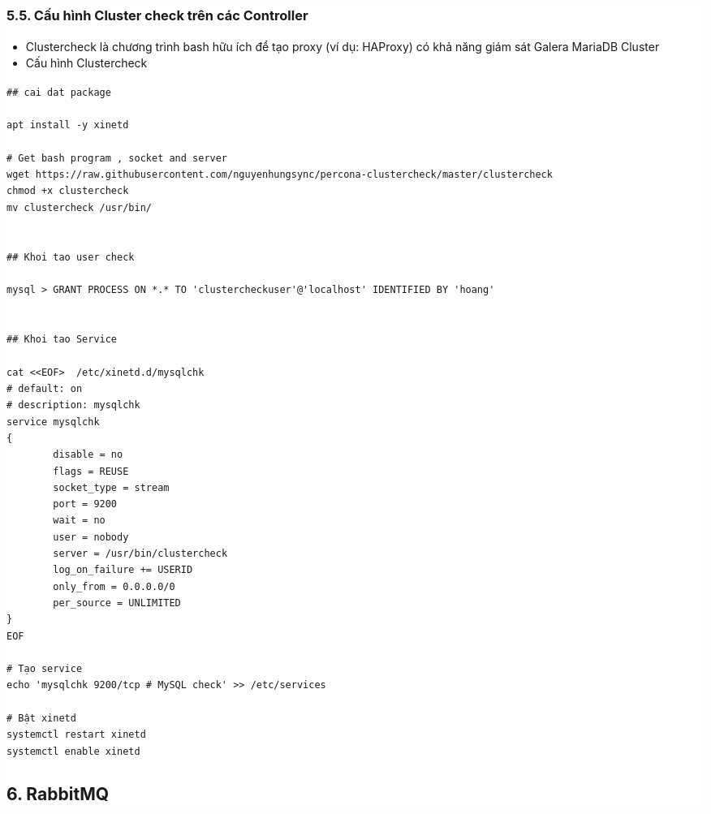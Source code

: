 ### 5.5. Cấu hình Cluster check trên các  Controller 

-  Clustercheck là  chương trình bash hữu ích để tạo proxy (ví dụ: HAProxy) có khả năng giám sát Galera MariaDB Cluster
-  Cấu hình Clustercheck
```
## cai dat package

apt install -y xinetd 

# Get bash program , socket and server 
wget https://raw.githubusercontent.com/nguyenhungsync/percona-clustercheck/master/clustercheck
chmod +x clustercheck
mv clustercheck /usr/bin/


## Khoi tao user check

mysql > GRANT PROCESS ON *.* TO 'clustercheckuser'@'localhost' IDENTIFIED BY 'hoang'


## Khoi tao Service

cat <<EOF>  /etc/xinetd.d/mysqlchk
# default: on
# description: mysqlchk
service mysqlchk
{
        disable = no
        flags = REUSE
        socket_type = stream
        port = 9200
        wait = no
        user = nobody
        server = /usr/bin/clustercheck
        log_on_failure += USERID
        only_from = 0.0.0.0/0
        per_source = UNLIMITED
}
EOF

# Tạo service
echo 'mysqlchk 9200/tcp # MySQL check' >> /etc/services

# Bật xinetd
systemctl restart xinetd
systemctl enable xinetd
```

## 6. RabbitMQ
